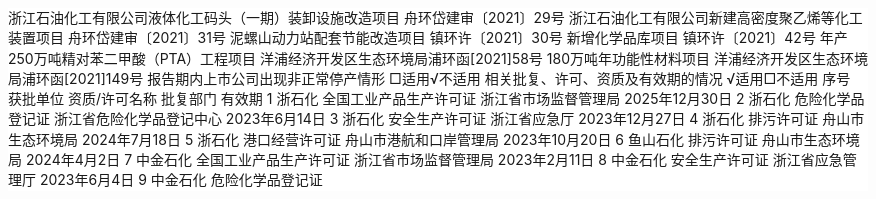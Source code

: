 浙江石油化工有限公司液体化工码头（一期）装卸设施改造项目
舟环岱建审〔2021〕29号
浙江石油化工有限公司新建高密度聚乙烯等化工装置项目
舟环岱建审〔2021〕31号
泥螺山动力站配套节能改造项目
镇环许〔2021〕30号
新增化学品库项目
镇环许〔2021〕42号
年产250万吨精对苯二甲酸（PTA）工程项目
洋浦经济开发区生态环境局浦环函[2021]58号
180万吨年功能性材料项目
洋浦经济开发区生态环境局浦环函[2021]149号
报告期内上市公司出现非正常停产情形
□适用√不适用
相关批复、许可、资质及有效期的情况
√适用□不适用
序号
获批单位
资质/许可名称
批复部门
有效期
1
浙石化
全国工业产品生产许可证
浙江省市场监督管理局
2025年12月30日
2
浙石化
危险化学品登记证
浙江省危险化学品登记中心
2023年6月14日
3
浙石化
安全生产许可证
浙江省应急厅
2023年12月27日
4
浙石化
排污许可证
舟山市生态环境局
2024年7月18日
5
浙石化
港口经营许可证
舟山市港航和口岸管理局
2023年10月20日
6
鱼山石化
排污许可证
舟山市生态环境局
2024年4月2日
7
中金石化
全国工业产品生产许可证
浙江省市场监督管理局
2023年2月11日
8
中金石化
安全生产许可证
浙江省应急管理厅
2023年6月4日
9
中金石化
危险化学品登记证